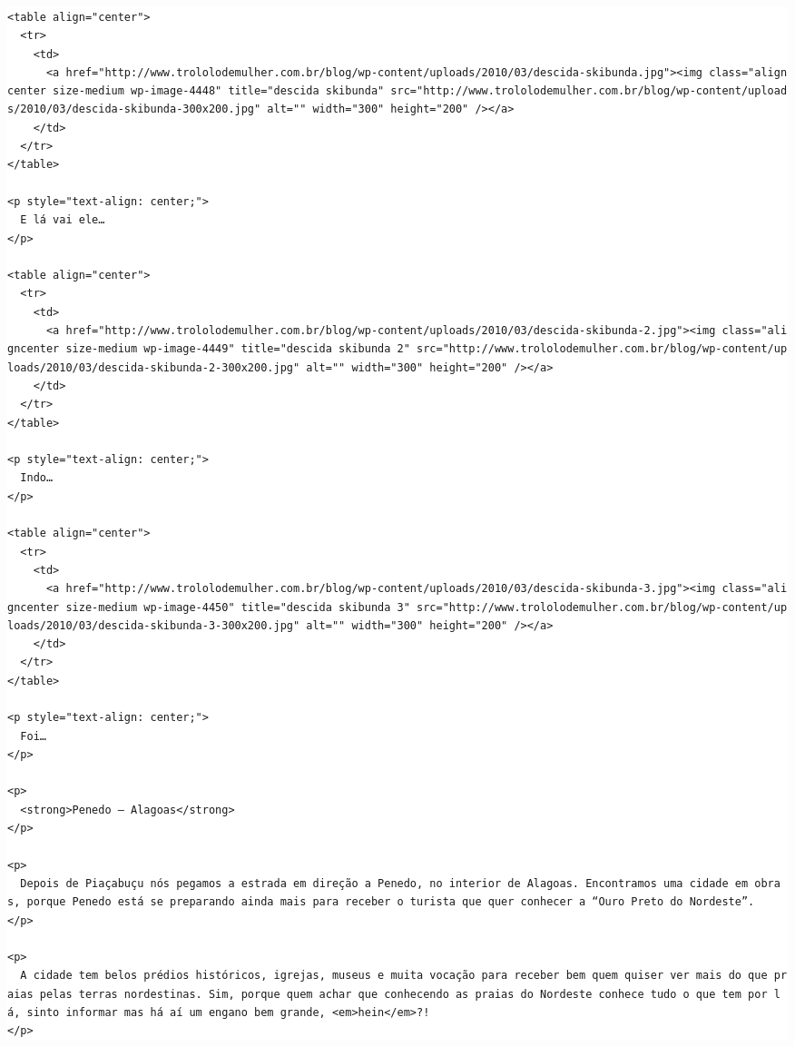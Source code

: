     <table align="center">
      <tr>
        <td>
          <a href="http://www.trololodemulher.com.br/blog/wp-content/uploads/2010/03/descida-skibunda.jpg"><img class="aligncenter size-medium wp-image-4448" title="descida skibunda" src="http://www.trololodemulher.com.br/blog/wp-content/uploads/2010/03/descida-skibunda-300x200.jpg" alt="" width="300" height="200" /></a>
        </td>
      </tr>
    </table>
    
    <p style="text-align: center;">
      E lá vai ele…
    </p>
    
    <table align="center">
      <tr>
        <td>
          <a href="http://www.trololodemulher.com.br/blog/wp-content/uploads/2010/03/descida-skibunda-2.jpg"><img class="aligncenter size-medium wp-image-4449" title="descida skibunda 2" src="http://www.trololodemulher.com.br/blog/wp-content/uploads/2010/03/descida-skibunda-2-300x200.jpg" alt="" width="300" height="200" /></a>
        </td>
      </tr>
    </table>
    
    <p style="text-align: center;">
      Indo…
    </p>
    
    <table align="center">
      <tr>
        <td>
          <a href="http://www.trololodemulher.com.br/blog/wp-content/uploads/2010/03/descida-skibunda-3.jpg"><img class="aligncenter size-medium wp-image-4450" title="descida skibunda 3" src="http://www.trololodemulher.com.br/blog/wp-content/uploads/2010/03/descida-skibunda-3-300x200.jpg" alt="" width="300" height="200" /></a>
        </td>
      </tr>
    </table>
    
    <p style="text-align: center;">
      Foi…
    </p>
    
    <p>
      <strong>Penedo – Alagoas</strong>
    </p>
    
    <p>
      Depois de Piaçabuçu nós pegamos a estrada em direção a Penedo, no interior de Alagoas. Encontramos uma cidade em obras, porque Penedo está se preparando ainda mais para receber o turista que quer conhecer a “Ouro Preto do Nordeste”.
    </p>
    
    <p>
      A cidade tem belos prédios históricos, igrejas, museus e muita vocação para receber bem quem quiser ver mais do que praias pelas terras nordestinas. Sim, porque quem achar que conhecendo as praias do Nordeste conhece tudo o que tem por lá, sinto informar mas há aí um engano bem grande, <em>hein</em>?!
    </p>
    